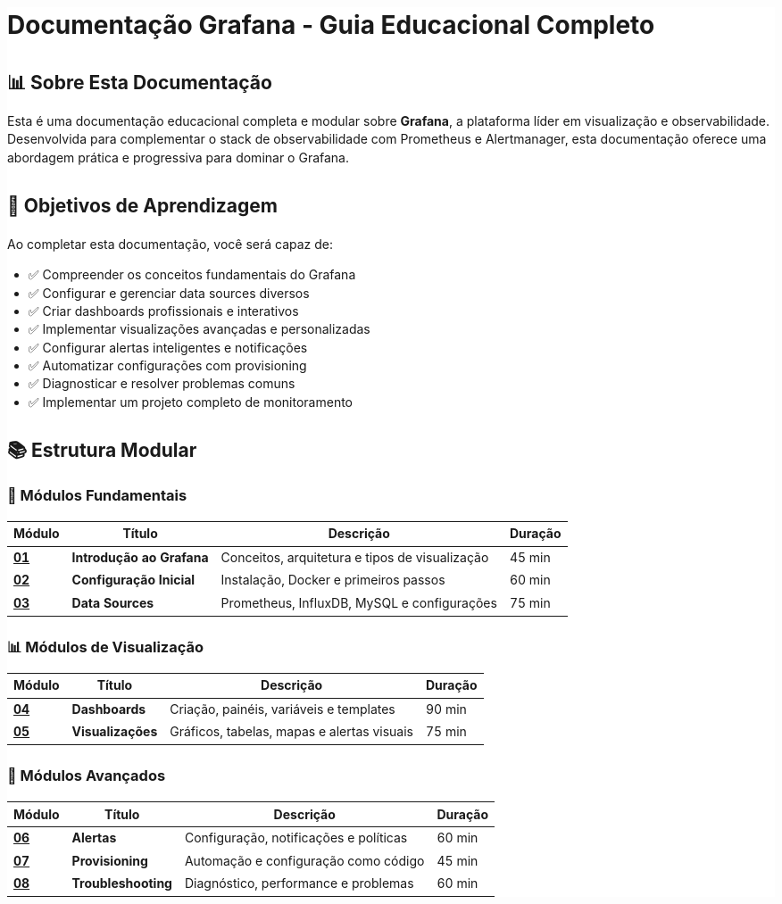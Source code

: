 # Documentação Grafana - Guia Educacional Completo

## 📊 Sobre Esta Documentação

Esta é uma documentação educacional completa e modular sobre **Grafana**, a plataforma líder em visualização e observabilidade. Desenvolvida para complementar o stack de observabilidade com Prometheus e Alertmanager, esta documentação oferece uma abordagem prática e progressiva para dominar o Grafana.

## 🎯 Objetivos de Aprendizagem

Ao completar esta documentação, você será capaz de:

- ✅ Compreender os conceitos fundamentais do Grafana
- ✅ Configurar e gerenciar data sources diversos
- ✅ Criar dashboards profissionais e interativos
- ✅ Implementar visualizações avançadas e personalizadas
- ✅ Configurar alertas inteligentes e notificações
- ✅ Automatizar configurações com provisioning
- ✅ Diagnosticar e resolver problemas comuns
- ✅ Implementar um projeto completo de monitoramento

## 📚 Estrutura Modular

### 🚀 Módulos Fundamentais

| Módulo | Título | Descrição | Duração |
|--------|--------|-----------|----------|
| **[01](01-introducao.md)** | **Introdução ao Grafana** | Conceitos, arquitetura e tipos de visualização | 45 min |
| **[02](02-configuracao.md)** | **Configuração Inicial** | Instalação, Docker e primeiros passos | 60 min |
| **[03](03-data-sources.md)** | **Data Sources** | Prometheus, InfluxDB, MySQL e configurações | 75 min |

### 📊 Módulos de Visualização

| Módulo | Título | Descrição | Duração |
|--------|--------|-----------|----------|
| **[04](04-dashboards.md)** | **Dashboards** | Criação, painéis, variáveis e templates | 90 min |
| **[05](05-visualizacoes.md)** | **Visualizações** | Gráficos, tabelas, mapas e alertas visuais | 75 min |

### 🔔 Módulos Avançados

| Módulo | Título | Descrição | Duração |
|--------|--------|-----------|----------|
| **[06](06-alertas.md)** | **Alertas** | Configuração, notificações e políticas | 60 min |
| **[07](07-provisioning.md)** | **Provisioning** | Automação e configuração como código | 45 min |
| **[08](08-troubleshooting.md)** | **Troubleshooting** | Diagnóstico, performance e problemas | 60 min |
